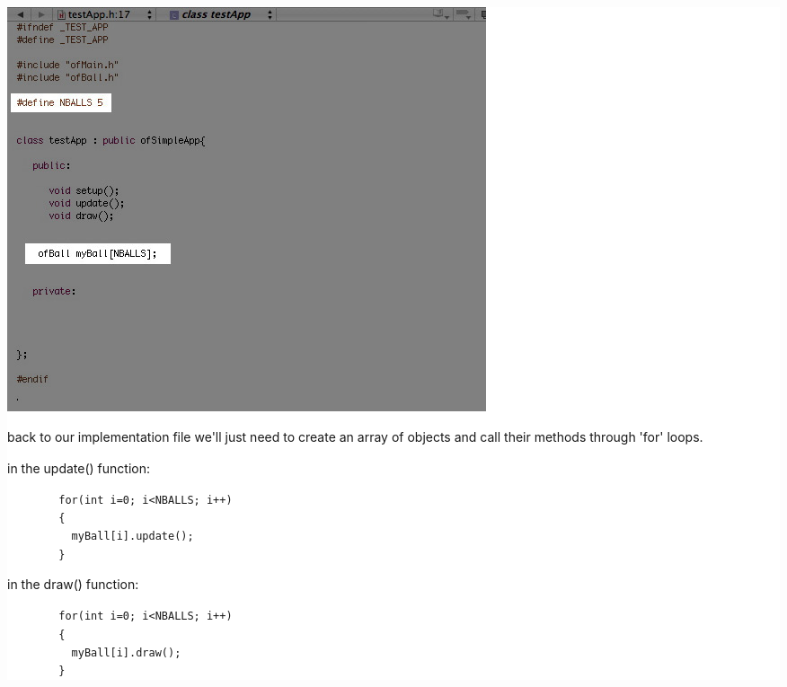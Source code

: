 [![Image:ex21h.jpg](003_images/Ex21h.jpg)][28]

back to our implementation file we'll just need to create an array of objects and call their methods through 'for' loops.

in the update() function:

~~~~{.cpp}
    	for(int i=0; i<NBALLS; i++)
    	{
          myBall[i].update();
    	}
~~~~

in the draw() function:

~~~~{.cpp}
    	for(int i=0; i<NBALLS; i++)
    	{
          myBall[i].draw();
    	}
~~~~


[2]: #overview "Overview"
[3]: #oop "What is OOP"
[4]: #classes "How to build your own Classes"
[5]: #objects-part-1 "Make objects from your own Classes - Part 1"
[6]: #objects-part-2 "Make objects from your own Classes - Part 2"
[7]: #objects-part-2_1 "Make objects from your own Classes - Part 2.1"
[8]: #objects-part-3 "Make objects from your own Classes - Part 3"
[9]: #objects-part-4 "Make objects from your own Classes - Part 4"
[11]: http://openframeworks.cc/forum/viewtopic.php?t=428 "http://openframeworks.cc/forum/viewtopic.php?t=428"
[14]: http://wiki.openframeworks.cc/index.php?title=OF_for_Processing_users "http://wiki.openframeworks.cc/index.php?title=OF_for_Processing_users"
[15]: 003_images/Ex1-ball_h.jpg "Image:ex1-ball_h.jpg"
[16]: 003_images/Ex-ifndef.jpg "Image:ex-ifndef.jpg"
[17]: 003_images/Ex1-ball_cpp.jpg "Image:ex1-ball_cpp.jpg"
[19]: 003_images/Ex1-h.jpg "Image:ex1-h.jpg"
[20]: 003_images/Ex1-cpp.jpg "Image:ex1-cpp.jpg"
[21]: http://www.essaycollective.org/personal/rx/patcher/of-werx/object-ballclass_example1.zip "http://www.essaycollective.org/personal/rx/patcher/of-werx/object-ballclass_example1.zip"
[23]: 003_images/Ex2-h.jpg "Image:ex2-h.jpg"
[24]: 003_images/Ex2-cpp.jpg "Image:ex2-cpp.jpg"
[25]: 003_images/Ex2Ball.jpg "Image:ex2Ball.jpg"
[26]: http://www.essaycollective.org/personal/rx/patcher/of-werx/object-ballclass_example2.zip "http://www.essaycollective.org/personal/rx/patcher/of-werx/object-ballclass_example2.zip"
[28]: 003_images/Ex21h.jpg "Image:ex21h.jpg"
[29]: 003_images/Ex21cpp.jpg "Image:ex21cpp.jpg"
[30]: 003_images/Ex21Ball.jpg "Image:ex21Ball.jpg"
[31]: http://www.essaycollective.org/personal/rx/patcher/of-werx/object-ballclass_example2-1.zip "http://www.essaycollective.org/personal/rx/patcher/of-werx/object-ballclass_example2-1.zip"
[33]: 003_images/Ex3-h.jpg "Image:ex3-h.jpg"
[34]: 003_images/Ex3-cpp.jpg "Image:ex3-cpp.jpg"
[35]: 003_images/Ex3Ball.jpg "Image:ex3Ball.jpg"
[36]: http://www.essaycollective.org/personal/rx/patcher/of-werx/object-ballclass_example3.zip "http://www.essaycollective.org/personal/rx/patcher/of-werx/object-ballclass_example3.zip"
[38]: 003_images/Ex4-h.jpg "Image:ex4-h.jpg"
[39]: 003_images/Ex4-cpp.jpg "Image:ex4-cpp.jpg"
[40]: 003_images/Ex4Ball.jpg "Image:ex4Ball.jpg"
[41]: http://www.essaycollective.org/personal/rx/patcher/of-werx/object-ballclass_example4.zip "http://www.essaycollective.org/personal/rx/patcher/of-werx/object-ballclass_example4.zip"